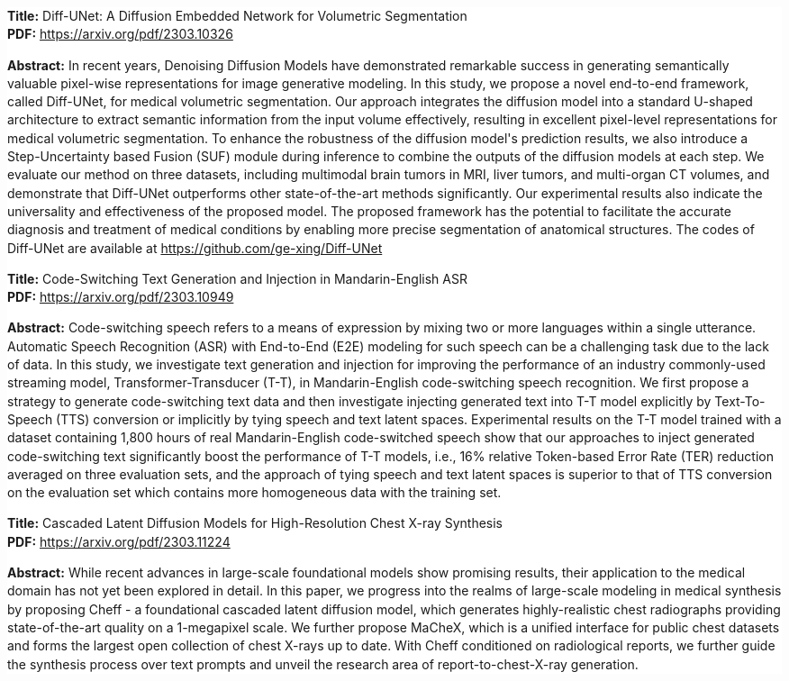 **Title:** Diff-UNet: A Diffusion Embedded Network for Volumetric Segmentation  
**PDF:** https://arxiv.org/pdf/2303.10326

**Abstract:** In recent years, Denoising Diffusion Models have demonstrated remarkable success in generating semantically valuable pixel-wise representations for image generative modeling. In this study, we propose a novel end-to-end framework, called Diff-UNet, for medical volumetric segmentation. Our approach integrates the diffusion model into a standard U-shaped architecture to extract semantic information from the input volume effectively, resulting in excellent pixel-level representations for medical volumetric segmentation. To enhance the robustness of the diffusion model's prediction results, we also introduce a Step-Uncertainty based Fusion (SUF) module during inference to combine the outputs of the diffusion models at each step. We evaluate our method on three datasets, including multimodal brain tumors in MRI, liver tumors, and multi-organ CT volumes, and demonstrate that Diff-UNet outperforms other state-of-the-art methods significantly. Our experimental results also indicate the universality and effectiveness of the proposed model. The proposed framework has the potential to facilitate the accurate diagnosis and treatment of medical conditions by enabling more precise segmentation of anatomical structures. The codes of Diff-UNet are available at https://github.com/ge-xing/Diff-UNet 

**Title:** Code-Switching Text Generation and Injection in Mandarin-English ASR  
**PDF:** https://arxiv.org/pdf/2303.10949

**Abstract:** Code-switching speech refers to a means of expression by mixing two or more languages within a single utterance. Automatic Speech Recognition (ASR) with End-to-End (E2E) modeling for such speech can be a challenging task due to the lack of data. In this study, we investigate text generation and injection for improving the performance of an industry commonly-used streaming model, Transformer-Transducer (T-T), in Mandarin-English code-switching speech recognition. We first propose a strategy to generate code-switching text data and then investigate injecting generated text into T-T model explicitly by Text-To-Speech (TTS) conversion or implicitly by tying speech and text latent spaces. Experimental results on the T-T model trained with a dataset containing 1,800 hours of real Mandarin-English code-switched speech show that our approaches to inject generated code-switching text significantly boost the performance of T-T models, i.e., 16% relative Token-based Error Rate (TER) reduction averaged on three evaluation sets, and the approach of tying speech and text latent spaces is superior to that of TTS conversion on the evaluation set which contains more homogeneous data with the training set. 

**Title:** Cascaded Latent Diffusion Models for High-Resolution Chest X-ray  Synthesis  
**PDF:** https://arxiv.org/pdf/2303.11224

**Abstract:** While recent advances in large-scale foundational models show promising results, their application to the medical domain has not yet been explored in detail. In this paper, we progress into the realms of large-scale modeling in medical synthesis by proposing Cheff - a foundational cascaded latent diffusion model, which generates highly-realistic chest radiographs providing state-of-the-art quality on a 1-megapixel scale. We further propose MaCheX, which is a unified interface for public chest datasets and forms the largest open collection of chest X-rays up to date. With Cheff conditioned on radiological reports, we further guide the synthesis process over text prompts and unveil the research area of report-to-chest-X-ray generation. 

